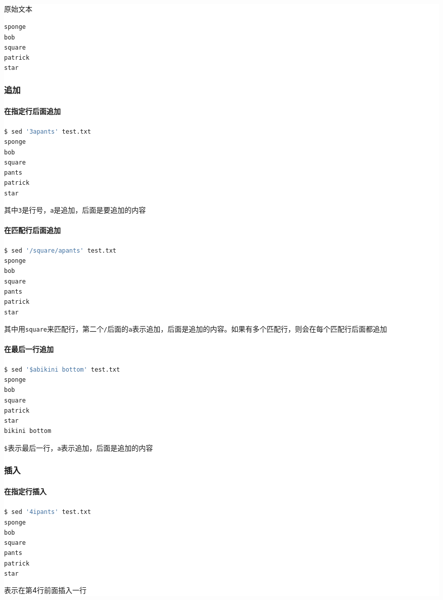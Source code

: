 原始文本
```txt
sponge
bob
square
patrick
star
```

### 追加

#### 在指定行后面追加

```bash
$ sed '3apants' test.txt
sponge
bob
square
pants
patrick
star
```
其中`3`是行号，`a`是追加，后面是要追加的内容
#### 在匹配行后面追加
```bash
$ sed '/square/apants' test.txt
sponge
bob
square
pants
patrick
star
```
其中用`square`来匹配行，第二个`/`后面的`a`表示追加，后面是追加的内容。如果有多个匹配行，则会在每个匹配行后面都追加

#### 在最后一行追加
```bash
$ sed '$abikini bottom' test.txt
sponge
bob
square
patrick
star
bikini bottom
```
`$`表示最后一行，`a`表示追加，后面是追加的内容

### 插入

#### 在指定行插入
```bash
$ sed '4ipants' test.txt
sponge
bob
square
pants
patrick
star
```
表示在第4行前面插入一行
